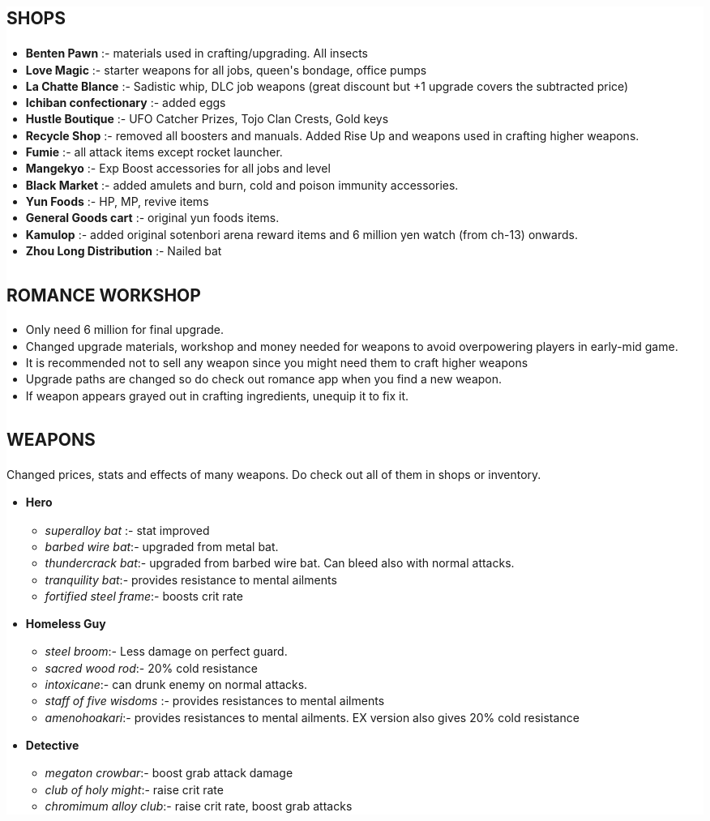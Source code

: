## SHOPS

- __Benten Pawn__ :- materials used in crafting/upgrading. All insects
- __Love Magic__ :- starter weapons for all jobs, queen's bondage, office pumps
- __La Chatte Blance__ :- Sadistic whip, DLC job weapons (great discount but +1 upgrade covers the subtracted price)
- __Ichiban confectionary__ :- added eggs
- __Hustle Boutique__ :-  UFO Catcher Prizes, Tojo Clan Crests, Gold keys
- __Recycle Shop__ :- removed all boosters and manuals. Added Rise Up and weapons used in crafting higher weapons.
- __Fumie__ :- all attack items except rocket launcher.
- __Mangekyo__ :- Exp Boost accessories for all jobs and level
- __Black Market__ :- added amulets and burn, cold and poison immunity accessories.
- __Yun Foods__ :- HP, MP, revive items
- __General Goods cart__ :- original yun foods items.
- __Kamulop__ :- added original sotenbori arena reward items and 6 million yen watch (from ch-13) onwards.
- __Zhou Long Distribution__ :- Nailed bat

## ROMANCE WORKSHOP

- Only need 6 million for final upgrade.
- Changed upgrade materials, workshop and money needed for weapons to avoid overpowering players in early-mid game.
- It is recommended not to sell any weapon since you might need them to craft higher weapons
- Upgrade paths are changed so do check out romance app when you find a new weapon.
- If weapon appears grayed out in crafting ingredients, unequip it to fix it.

## WEAPONS

Changed prices, stats and effects of many weapons. Do check out all of them in shops or inventory.

- __Hero__
  - _superalloy bat_ :- stat improved
  - _barbed wire bat_:- upgraded from metal bat.
  - _thundercrack bat_:- upgraded from barbed wire bat. Can bleed also with normal attacks.
  - _tranquility bat_:- provides resistance to mental ailments
  - _fortified steel frame_:- boosts crit rate

- __Homeless Guy__
  - _steel broom_:- Less damage on perfect guard.
  - _sacred wood rod_:- 20% cold resistance
  - _intoxicane_:- can drunk enemy on normal attacks.
  - _staff of five wisdoms_ :- provides resistances to mental ailments
  - _amenohoakari_:- provides resistances to mental ailments. EX version also gives 20% cold resistance

- __Detective__
  - _megaton crowbar_:- boost grab attack damage
  - _club of holy might_:- raise crit rate
  - _chromimum alloy club_:- raise crit rate, boost grab attacks
